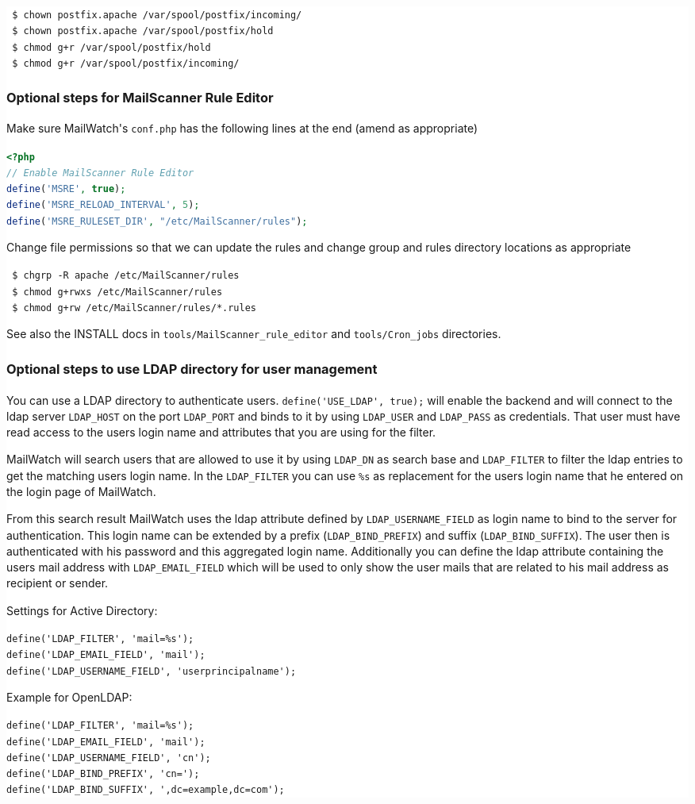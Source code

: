 ``` shell
 $ chown postfix.apache /var/spool/postfix/incoming/
 $ chown postfix.apache /var/spool/postfix/hold
 $ chmod g+r /var/spool/postfix/hold
 $ chmod g+r /var/spool/postfix/incoming/
```

### Optional steps for MailScanner Rule Editor

Make sure MailWatch's `conf.php` has the following lines at the end (amend as appropriate)

```php
<?php
// Enable MailScanner Rule Editor
define('MSRE', true);
define('MSRE_RELOAD_INTERVAL', 5);
define('MSRE_RULESET_DIR', "/etc/MailScanner/rules");
```

Change file permissions so that we can update the rules and change group and rules directory locations as appropriate

```shell
 $ chgrp -R apache /etc/MailScanner/rules
 $ chmod g+rwxs /etc/MailScanner/rules
 $ chmod g+rw /etc/MailScanner/rules/*.rules
```

See also the INSTALL docs in `tools/MailScanner_rule_editor` and `tools/Cron_jobs` directories.

### Optional steps to use LDAP directory for user management

You can use a LDAP directory to authenticate users. `define('USE_LDAP', true);` will enable the backend and will connect to the ldap server `LDAP_HOST` on the port `LDAP_PORT` and binds to it by using `LDAP_USER` and `LDAP_PASS` as credentials. That user must have read access to the users login name and attributes that you are using for the filter.

MailWatch will search users that are allowed to use it by using `LDAP_DN` as search base and `LDAP_FILTER` to filter the ldap entries to get the matching users login name. In the `LDAP_FILTER` you can use `%s` as replacement for the users login name that he entered on the login page of MailWatch.

From this search result MailWatch uses the ldap attribute defined by `LDAP_USERNAME_FIELD` as login name to bind to the server for authentication. This login name can be extended by a prefix (`LDAP_BIND_PREFIX`) and suffix (`LDAP_BIND_SUFFIX`). The user then is authenticated with his password and this aggregated login name. Additionally you can define the ldap attribute containing the users mail address with `LDAP_EMAIL_FIELD` which will be used to only show the user mails that are related to his mail address as recipient or sender.

Settings for Active Directory:
```
define('LDAP_FILTER', 'mail=%s');
define('LDAP_EMAIL_FIELD', 'mail');
define('LDAP_USERNAME_FIELD', 'userprincipalname');
```

Example for OpenLDAP:
```
define('LDAP_FILTER', 'mail=%s'); 
define('LDAP_EMAIL_FIELD', 'mail');
define('LDAP_USERNAME_FIELD', 'cn');
define('LDAP_BIND_PREFIX', 'cn=');
define('LDAP_BIND_SUFFIX', ',dc=example,dc=com');
```
